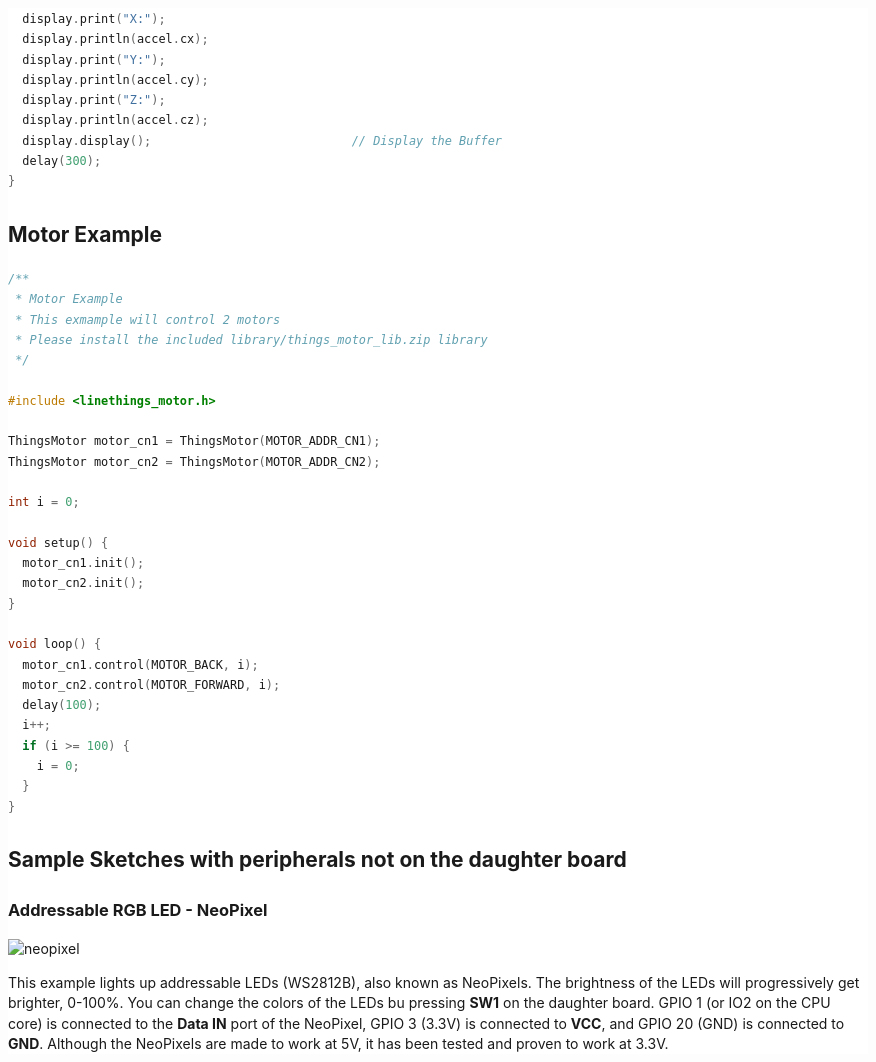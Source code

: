 ```cpp
  display.print("X:");
  display.println(accel.cx);
  display.print("Y:");
  display.println(accel.cy);
  display.print("Z:");
  display.println(accel.cz);
  display.display();                            // Display the Buffer
  delay(300);
}
```

## Motor Example
```cpp
/**
 * Motor Example
 * This exmample will control 2 motors
 * Please install the included library/things_motor_lib.zip library
 */

#include <linethings_motor.h>

ThingsMotor motor_cn1 = ThingsMotor(MOTOR_ADDR_CN1);
ThingsMotor motor_cn2 = ThingsMotor(MOTOR_ADDR_CN2);

int i = 0;

void setup() {
  motor_cn1.init();
  motor_cn2.init();
}

void loop() {
  motor_cn1.control(MOTOR_BACK, i);
  motor_cn2.control(MOTOR_FORWARD, i);
  delay(100);
  i++;
  if (i >= 100) {
    i = 0;
  }
}
```

## Sample Sketches with peripherals not on the daughter board

### Addressable RGB LED - NeoPixel
![neopixel](https://user-images.githubusercontent.com/135050/58088640-12de9f00-7bfe-11e9-8a8e-6c73594a59f3.jpg)

This example lights up addressable LEDs (WS2812B), also known as NeoPixels. The brightness of the LEDs will progressively get brighter, 0-100%. You can change the colors of the LEDs bu pressing **SW1** on the daughter board. GPIO 1 (or IO2 on the CPU core) is connected to the **Data IN** port of the NeoPixel, GPIO 3 (3.3V) is connected to **VCC**, and GPIO 20 (GND) is connected to **GND**. Although the NeoPixels are made to work at 5V, it has been tested and proven to work at 3.3V.
